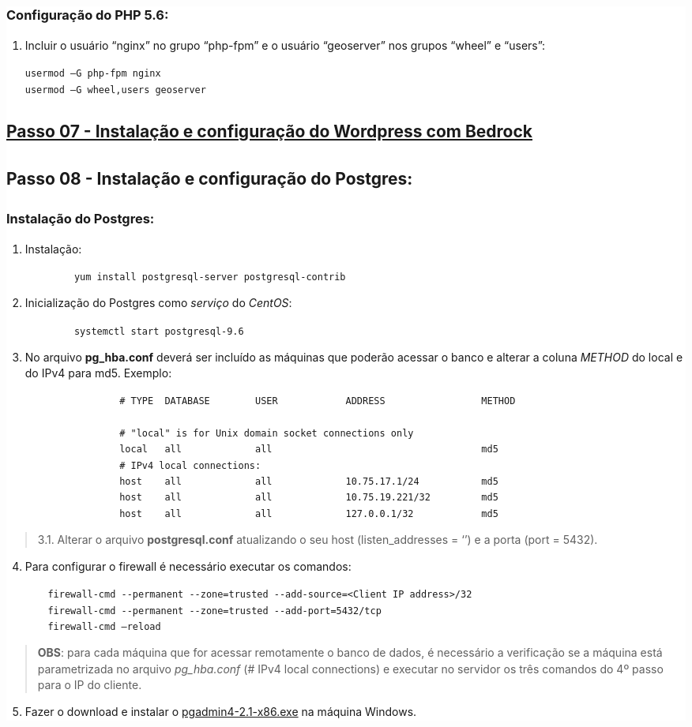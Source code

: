 ### Configuração do PHP 5.6:
1. Incluir o usuário “nginx” no grupo “php-fpm” e o usuário “geoserver” nos grupos “wheel” e “users”:
	```
	usermod –G php-fpm nginx
	usermod –G wheel,users geoserver
	```

## [Passo 07 - Instalação e configuração do Wordpress com Bedrock](apps/wp/README.md)


## Passo 08 - Instalação e configuração do Postgres:
### Instalação do Postgres:
1. Instalação:
```
			yum install postgresql-server postgresql-contrib
```
2. Inicialização do Postgres como _serviço_ do _CentOS_:
```
			systemctl start postgresql-9.6
```

3. No arquivo **pg_hba.conf** deverá ser incluído as máquinas que poderão acessar o banco e alterar a coluna _METHOD_ do local e do IPv4 para md5.
Exemplo:

```
					# TYPE  DATABASE        USER            ADDRESS                 METHOD

					# "local" is for Unix domain socket connections only
					local   all             all                                     md5
					# IPv4 local connections:
					host    all             all             10.75.17.1/24           md5
					host    all             all             10.75.19.221/32         md5
					host    all             all             127.0.0.1/32            md5
```

>3.1. Alterar o arquivo **postgresql.conf** atualizando o seu host (listen_addresses = ‘<Server IP address>’) e a porta (port = 5432).

4. Para configurar o firewall é necessário executar os comandos:
	```
		firewall-cmd --permanent --zone=trusted --add-source=<Client IP address>/32
		firewall-cmd --permanent --zone=trusted --add-port=5432/tcp
		firewall-cmd –reload
	```
>**OBS**: para cada máquina que for acessar remotamente o banco de dados, é necessário a verificação se a máquina está parametrizada no arquivo _pg_hba.conf_ (# IPv4 local connections) e executar no servidor os três comandos do 4º passo para o IP do cliente.

5. Fazer o download e instalar o [pgadmin4-2.1-x86.exe](https://www.postgresql.org/ftp/pgadmin/pgadmin4/v2.1/windows/) na máquina Windows.
